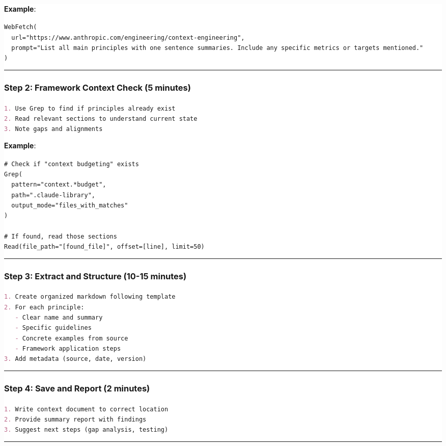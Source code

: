 **Example**:
```
WebFetch(
  url="https://www.anthropic.com/engineering/context-engineering",
  prompt="List all main principles with one sentence summaries. Include any specific metrics or targets mentioned."
)
```

---

### Step 2: Framework Context Check (5 minutes)

```markdown
1. Use Grep to find if principles already exist
2. Read relevant sections to understand current state
3. Note gaps and alignments
```

**Example**:
```
# Check if "context budgeting" exists
Grep(
  pattern="context.*budget",
  path=".claude-library",
  output_mode="files_with_matches"
)

# If found, read those sections
Read(file_path="[found_file]", offset=[line], limit=50)
```

---

### Step 3: Extract and Structure (10-15 minutes)

```markdown
1. Create organized markdown following template
2. For each principle:
   - Clear name and summary
   - Specific guidelines
   - Concrete examples from source
   - Framework application steps
3. Add metadata (source, date, version)
```

---

### Step 4: Save and Report (2 minutes)

```markdown
1. Write context document to correct location
2. Provide summary report with findings
3. Suggest next steps (gap analysis, testing)
```

---